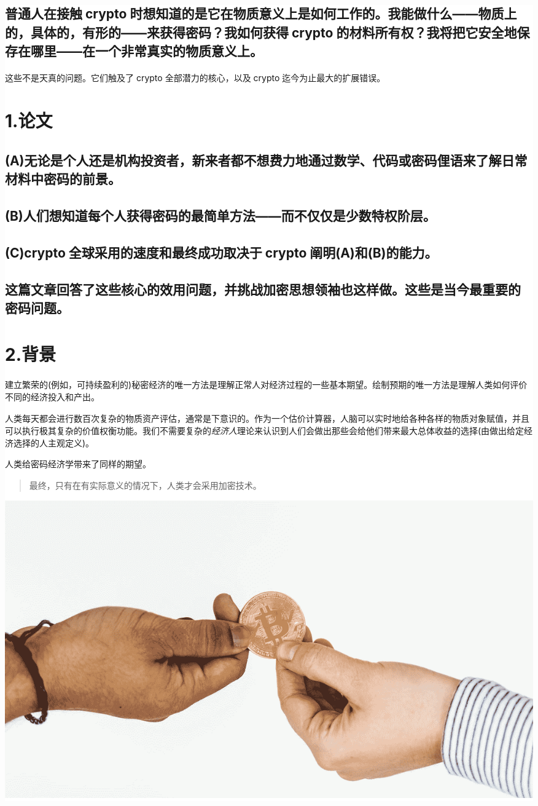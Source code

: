 ## 普通人在接触 crypto 时想知道的是它在物质意义上是如何工作的。我能做什么——物质上的，具体的，有形的——来获得密码？我如何获得 crypto 的材料所有权？我将把它安全地保存在哪里——在一个非常真实的物质意义上。

这些不是天真的问题。它们触及了 crypto 全部潜力的核心，以及 crypto 迄今为止最大的扩展错误。

# 1.论文

## (A)无论是个人还是机构投资者，新来者都不想费力地通过数学、代码或密码俚语来了解日常材料中密码的前景。

## (B)人们想知道每个人获得密码的最简单方法——而不仅仅是少数特权阶层。

## (C)crypto 全球采用的速度和最终成功取决于 crypto 阐明(A)和(B)的能力。

## 这篇文章回答了这些核心的效用问题，并挑战加密思想领袖也这样做。这些是当今最重要的密码问题。

# 2.背景

建立繁荣的(例如，可持续盈利的)秘密经济的唯一方法是理解正常人对经济过程的一些基本期望。绘制预期的唯一方法是理解人类如何评价不同的经济投入和产出。

人类每天都会进行数百次复杂的物质资产评估，通常是下意识的。作为一个估价计算器，人脑可以实时地给各种各样的物质对象赋值，并且可以执行极其复杂的价值权衡功能。我们不需要复杂的*经济人*理论来认识到人们会做出那些会给他们带来最大总体收益的选择(由做出给定经济选择的人主观定义)。

人类给密码经济学带来了同样的期望。

> 最终，只有在有实际意义的情况下，人类才会采用加密技术。

![](img/804fd923ddc8254f888483e1348e7a82.png)
